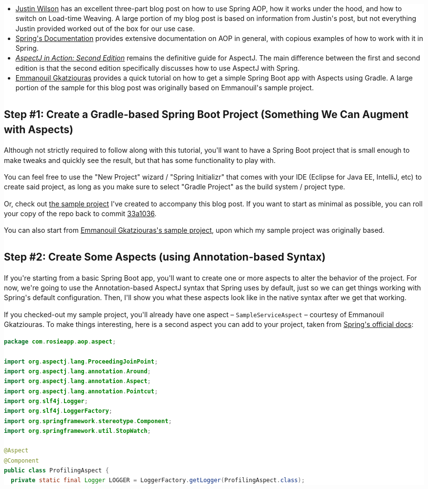  - [Justin Wilson](https://www.credera.com/blog/technology-insights/open-source-technology-insights/aspect-oriented-programming-in-spring-boot-part-3-setting-up-aspectj-load-time-weaving/) has an excellent three-part blog post on how to use Spring AOP, how it works under the hood, and how to switch on Load-time Weaving. A large portion of my blog post is based on information from Justin's post, but not everything Justin provided worked out of the box for our use case.
 - [Spring's Documentation](https://docs.spring.io/spring/docs/current/spring-framework-reference/html/aop.html) provides extensive documentation on AOP in general, with copious examples of how to work with it in Spring.
 - [_AspectJ in Action: Second Edition_](https://www.amazon.com/gp/product/1933988053/ref=as_li_tl?ie=UTF8&camp=1789&creative=9325&creativeASIN=1933988053&linkCode=as2&tag=guypaddock-20&linkId=833eb5fb6499989a0daae8ac6989b380) remains the definitive guide for AspectJ. The main difference between the first and second edition is that the second edition specifically discusses how to use AspectJ with Spring.
 - [Emmanouil Gkatziouras](https://egkatzioura.wordpress.com/2016/05/29/aspect-oriented-programming-with-spring-boot/) provides a quick tutorial on how to get a simple Spring Boot app with Aspects using Gradle. A large portion of the sample for this blog post was originally based on Emmanouil's sample project.

## Step #1: Create a Gradle-based Spring Boot Project (Something We Can Augment with Aspects)
Although not strictly required to follow along with this tutorial, you'll want to have a Spring Boot project that is small enough to make tweaks and quickly see the result, but that has some functionality to play with.

You can feel free to use the "New Project" wizard / "Spring Initializr" that comes with your IDE (Eclipse for Java EE, IntelliJ, etc) to create said project, as long as you make sure to select "Gradle Project" as the build system / project type.

Or, check out [the sample project](https://github.com/GuyPaddock/aspectj-ltw-gradle-sample) I've created to accompany this blog post. If you want to start as minimal as possible, you can roll your copy of the repo back to commit [33a1036](https://github.com/GuyPaddock/aspectj-ltw-gradle-sample/commit/33a1036ef44aeaaa7850653718d3489c31577c03).

You can also start from [Emmanouil Gkatziouras's sample project](https://egkatzioura.wordpress.com/2016/05/29/aspect-oriented-programming-with-spring-boot/), upon which my sample project was originally based.

## Step #2: Create Some Aspects (using Annotation-based Syntax)
If you're starting from a basic Spring Boot app, you'll want to create one or more aspects to alter the behavior of the project. For now, we're going to use the Annotation-based AspectJ syntax that Spring uses by default, just so we can get things working with Spring's default configuration. Then, I'll show you what these aspects look like in the native syntax after we get that working.

If you checked-out my sample project, you'll already have one aspect &ndash; `SampleServiceAspect` &ndash; courtesy of Emmanouil Gkatziouras. To make things interesting, here is a second aspect you can add to your project, taken from [Spring's official docs](https://docs.spring.io/spring/docs/current/spring-framework-reference/html/aop.html#aop-aj-ltw-first-example): 
```Java
package com.rosieapp.aop.aspect;

import org.aspectj.lang.ProceedingJoinPoint;
import org.aspectj.lang.annotation.Around;
import org.aspectj.lang.annotation.Aspect;
import org.aspectj.lang.annotation.Pointcut;
import org.slf4j.Logger;
import org.slf4j.LoggerFactory;
import org.springframework.stereotype.Component;
import org.springframework.util.StopWatch;

@Aspect
@Component
public class ProfilingAspect {
  private static final Logger LOGGER = LoggerFactory.getLogger(ProfilingAspect.class);
```